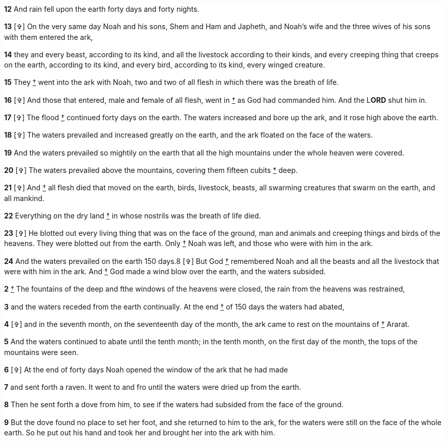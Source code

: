 **12**  And rain fell upon the earth forty days and forty nights.

**13** [✞] On the very same day Noah and his sons, Shem and Ham and Japheth, and Noah’s wife and the three wives of his sons with them entered the ark,

**14**  they and every beast, according to its kind, and all the livestock according to their kinds, and every creeping thing that creeps on the earth, according to its kind, and every bird, according to its kind, every winged creature.

**15**  They [†](#Gn_CR129) went into the ark with Noah, two and two of all flesh in which there was the breath of life.

**16** [✞] And those that entered, male and female of all flesh, went in [†](#Gn_CR130) as God had commanded him. And the L**ORD** shut him in.

**17** [✞] The flood [†](#Gn_CR131) continued forty days on the earth. The waters increased and bore up the ark, and it rose high above the earth.

**18** [✞] The waters prevailed and increased greatly on the earth, and the ark floated on the face of the waters.

**19**  And the waters prevailed so mightily on the earth that all the high mountains under the whole heaven were covered.

**20** [✞] The waters prevailed above the mountains, covering them fifteen cubits [*](#Gn_NC45) deep.

**21** [✞] And [†](#Gn_CR132) all flesh died that moved on the earth, birds, livestock, beasts, all swarming creatures that swarm on the earth, and all mankind.

**22**  Everything on the dry land [†](#Gn_CR133) in whose nostrils was the breath of life died.

**23** [✞] He blotted out every living thing that was on the face of the ground, man and animals and creeping things and birds of the heavens. They were blotted out from the earth. Only [†](#Gn_CR134) Noah was left, and those who were with him in the ark.

**24**  And the waters prevailed on the earth 150 days.8 [✞] But God [†](#Gn_CR135) remembered Noah and all the beasts and all the livestock that were with him in the ark. And [†](#Gn_CR136) God made a wind blow over the earth, and the waters subsided.

**2**  [†](#Gn_CR137) The fountains of the deep and fthe windows of the heavens were closed, the rain from the heavens was restrained,

**3**  and the waters receded from the earth continually. At the end [†](#Gn_CR138) of 150 days the waters had abated,

**4** [✞] and in the seventh month, on the seventeenth day of the month, the ark came to rest on the mountains of [†](#Gn_CR139) Ararat.

**5**  And the waters continued to abate until the tenth month; in the tenth month, on the first day of the month, the tops of the mountains were seen.

**6** [✞] At the end of forty days Noah opened the window of the ark that he had made

**7**  and sent forth a raven. It went to and fro until the waters were dried up from the earth.

**8**  Then he sent forth a dove from him, to see if the waters had subsided from the face of the ground.

**9**  But the dove found no place to set her foot, and she returned to him to the ark, for the waters were still on the face of the whole earth. So he put out his hand and took her and brought her into the ark with him.

